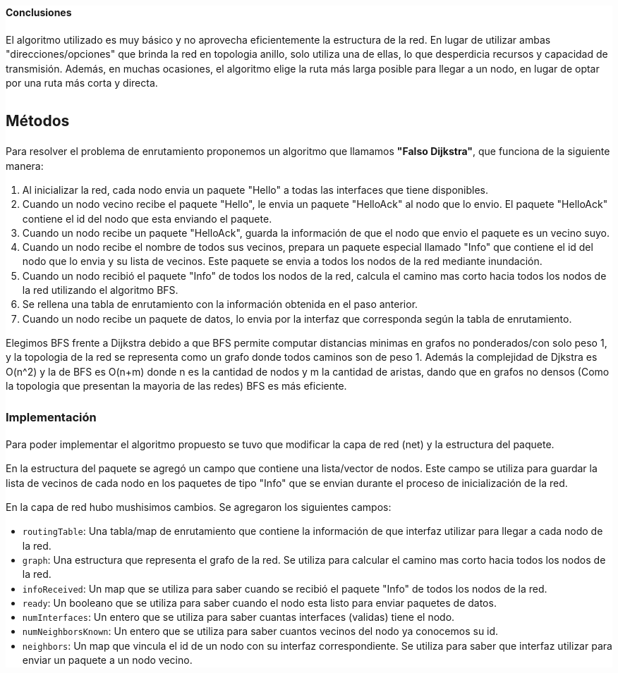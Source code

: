 
#### Conclusiones

El algoritmo utilizado es muy básico y no aprovecha eficientemente la estructura de la red. En lugar de utilizar ambas "direcciones/opciones" que brinda la red en topologia anillo, solo utiliza una de ellas, lo que desperdicia recursos y capacidad de transmisión. Además, en muchas ocasiones, el algoritmo elige la ruta más larga posible para llegar a un nodo, en lugar de optar por una ruta más corta y directa.

## Métodos

Para resolver el problema de enrutamiento proponemos un algoritmo que llamamos **"Falso Dijkstra"**, que funciona de la siguiente manera:

1. Al inicializar la red, cada nodo envia un paquete "Hello" a todas las interfaces que tiene disponibles. 
2. Cuando un nodo vecino recibe el paquete "Hello", le envia un paquete "HelloAck" al nodo que lo envio. El paquete "HelloAck" contiene el id del nodo que esta enviando el paquete.
3. Cuando un nodo recibe un paquete "HelloAck", guarda la información de que el nodo que envio el paquete es un vecino suyo.
4. Cuando un nodo recibe el nombre de todos sus vecinos, prepara un paquete especial llamado "Info" que contiene el id del nodo que lo envia y su lista de vecinos. Este paquete se envia a todos los nodos de la red mediante inundación.
5. Cuando un nodo recibió el paquete "Info" de todos los nodos de la red, calcula el camino mas corto hacia todos los nodos de la red utilizando el algoritmo BFS. 
6. Se rellena una tabla de enrutamiento con la información obtenida en el paso anterior.
7. Cuando un nodo recibe un paquete de datos, lo envia por la interfaz que corresponda según la tabla de enrutamiento.

Elegimos BFS frente a Dijkstra debido a que BFS permite computar distancias minimas en grafos no ponderados/con solo peso 1, y la topologia de la red se representa como un grafo donde todos caminos son de peso 1. Además la complejidad de Djkstra es O(n^2) y la de BFS es O(n+m) donde n es la cantidad de nodos y m la cantidad de aristas, dando que en grafos no densos (Como la topologia que presentan la mayoria de las redes) BFS es más eficiente. 

### Implementación

Para poder implementar el algoritmo propuesto se tuvo que modificar la capa de red (net) y la estructura del paquete.

En la estructura del paquete se agregó un campo que contiene una lista/vector de nodos. Este campo se utiliza para guardar la lista de vecinos de cada nodo en los paquetes de tipo "Info" que se envian durante el proceso de inicialización de la red.

En la capa de red hubo mushisimos cambios. Se agregaron los siguientes campos:
- `routingTable`: Una tabla/map de enrutamiento que contiene la información de que interfaz utilizar para llegar a cada nodo de la red.
- `graph`: Una estructura que representa el grafo de la red. Se utiliza para calcular el camino mas corto hacia todos los nodos de la red.
- `infoReceived`: Un map que se utiliza para saber cuando se recibió el paquete "Info" de todos los nodos de la red.
- `ready`: Un booleano que se utiliza para saber cuando el nodo esta listo para enviar paquetes de datos.
- `numInterfaces`: Un entero que se utiliza para saber cuantas interfaces (validas) tiene el nodo.
- `numNeighborsKnown`: Un entero que se utiliza para saber cuantos vecinos del nodo ya conocemos su id.
- `neighbors`: Un map que vincula el id de un nodo con su interfaz correspondiente. Se utiliza para saber que interfaz utilizar para enviar un paquete a un nodo vecino.
